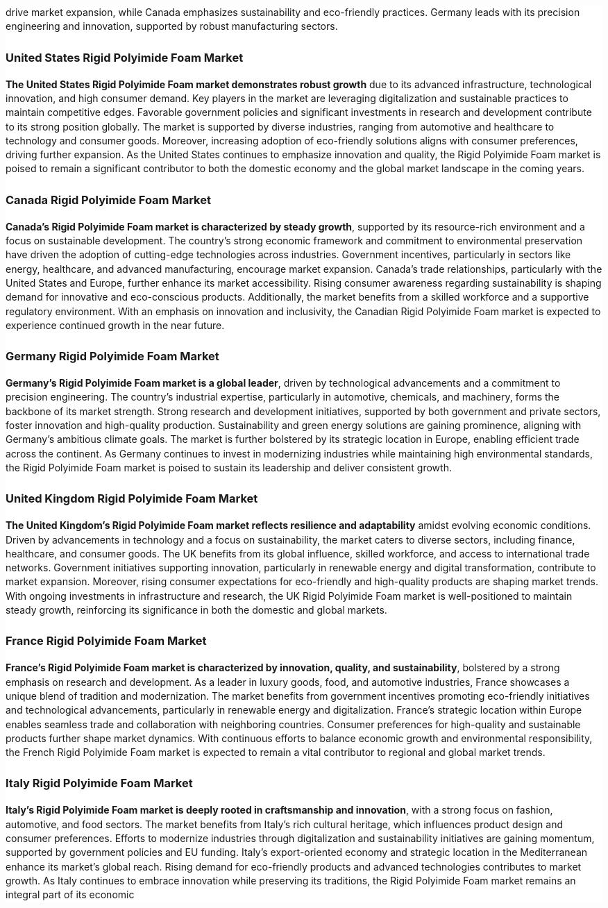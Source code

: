 drive market expansion, while Canada emphasizes sustainability and eco-friendly practices. Germany leads with its precision engineering and innovation, supported by robust manufacturing sectors.</span></em></p></blockquote><h3><strong>United States Rigid Polyimide Foam Market</strong></h3><p><strong>The United States Rigid Polyimide Foam market demonstrates robust growth</strong> due to its advanced infrastructure, technological innovation, and high consumer demand. Key players in the market are leveraging digitalization and sustainable practices to maintain competitive edges. Favorable government policies and significant investments in research and development contribute to its strong position globally. The market is supported by diverse industries, ranging from automotive and healthcare to technology and consumer goods. Moreover, increasing adoption of eco-friendly solutions aligns with consumer preferences, driving further expansion. As the United States continues to emphasize innovation and quality, the Rigid Polyimide Foam market is poised to remain a significant contributor to both the domestic economy and the global market landscape in the coming years.</p><h3><strong>Canada Rigid Polyimide Foam Market</strong></h3><p><strong>Canada&rsquo;s Rigid Polyimide Foam market is characterized by steady growth</strong>, supported by its resource-rich environment and a focus on sustainable development. The country&rsquo;s strong economic framework and commitment to environmental preservation have driven the adoption of cutting-edge technologies across industries. Government incentives, particularly in sectors like energy, healthcare, and advanced manufacturing, encourage market expansion. Canada&rsquo;s trade relationships, particularly with the United States and Europe, further enhance its market accessibility. Rising consumer awareness regarding sustainability is shaping demand for innovative and eco-conscious products. Additionally, the market benefits from a skilled workforce and a supportive regulatory environment. With an emphasis on innovation and inclusivity, the Canadian Rigid Polyimide Foam market is expected to experience continued growth in the near future.</p><h3><strong>Germany Rigid Polyimide Foam Market</strong></h3><p><strong>Germany&rsquo;s Rigid Polyimide Foam market is a global leader</strong>, driven by technological advancements and a commitment to precision engineering. The country&rsquo;s industrial expertise, particularly in automotive, chemicals, and machinery, forms the backbone of its market strength. Strong research and development initiatives, supported by both government and private sectors, foster innovation and high-quality production. Sustainability and green energy solutions are gaining prominence, aligning with Germany&rsquo;s ambitious climate goals. The market is further bolstered by its strategic location in Europe, enabling efficient trade across the continent. As Germany continues to invest in modernizing industries while maintaining high environmental standards, the Rigid Polyimide Foam market is poised to sustain its leadership and deliver consistent growth.</p><h3><strong>United Kingdom Rigid Polyimide Foam Market</strong></h3><p><strong>The United Kingdom&rsquo;s Rigid Polyimide Foam market reflects resilience and adaptability</strong> amidst evolving economic conditions. Driven by advancements in technology and a focus on sustainability, the market caters to diverse sectors, including finance, healthcare, and consumer goods. The UK benefits from its global influence, skilled workforce, and access to international trade networks. Government initiatives supporting innovation, particularly in renewable energy and digital transformation, contribute to market expansion. Moreover, rising consumer expectations for eco-friendly and high-quality products are shaping market trends. With ongoing investments in infrastructure and research, the UK Rigid Polyimide Foam market is well-positioned to maintain steady growth, reinforcing its significance in both the domestic and global markets.</p><h3><strong>France Rigid Polyimide Foam Market</strong></h3><p><strong>France&rsquo;s Rigid Polyimide Foam market is characterized by innovation, quality, and sustainability</strong>, bolstered by a strong emphasis on research and development. As a leader in luxury goods, food, and automotive industries, France showcases a unique blend of tradition and modernization. The market benefits from government incentives promoting eco-friendly initiatives and technological advancements, particularly in renewable energy and digitalization. France&rsquo;s strategic location within Europe enables seamless trade and collaboration with neighboring countries. Consumer preferences for high-quality and sustainable products further shape market dynamics. With continuous efforts to balance economic growth and environmental responsibility, the French Rigid Polyimide Foam market is expected to remain a vital contributor to regional and global market trends.</p><h3><strong>Italy Rigid Polyimide Foam Market</strong></h3><p><strong>Italy&rsquo;s Rigid Polyimide Foam market is deeply rooted in craftsmanship and innovation</strong>, with a strong focus on fashion, automotive, and food sectors. The market benefits from Italy&rsquo;s rich cultural heritage, which influences product design and consumer preferences. Efforts to modernize industries through digitalization and sustainability initiatives are gaining momentum, supported by government policies and EU funding. Italy&rsquo;s export-oriented economy and strategic location in the Mediterranean enhance its market&rsquo;s global reach. Rising demand for eco-friendly products and advanced technologies contributes to market growth. As Italy continues to embrace innovation while preserving its traditions, the Rigid Polyimide Foam market remains an integral part of its economic